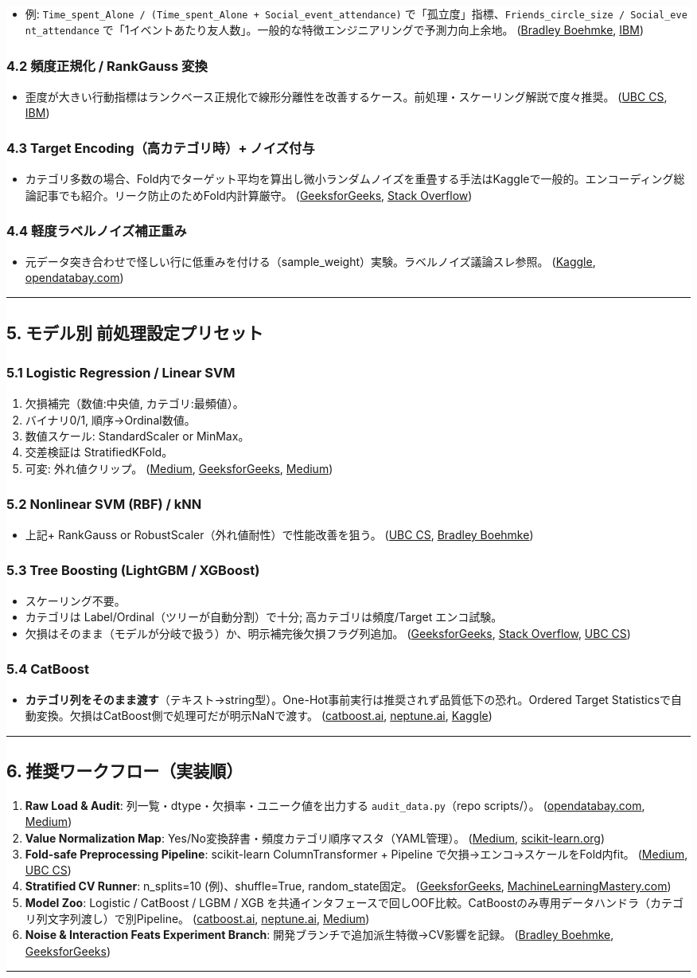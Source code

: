* 例: `Time_spent_Alone / (Time_spent_Alone + Social_event_attendance)` で「孤立度」指標、`Friends_circle_size / Social_event_attendance` で「1イベントあたり友人数」。一般的な特徴エンジニアリングで予測力向上余地。 ([Bradley Boehmke][4], [IBM][5])

### 4.2 頻度正規化 / RankGauss 変換

* 歪度が大きい行動指標はランクベース正規化で線形分離性を改善するケース。前処理・スケーリング解説で度々推奨。 ([UBC CS][6], [IBM][5])

### 4.3 Target Encoding（高カテゴリ時）+ ノイズ付与

* カテゴリ多数の場合、Fold内でターゲット平均を算出し微小ランダムノイズを重畳する手法はKaggleで一般的。エンコーディング総論記事でも紹介。リーク防止のためFold内計算厳守。 ([GeeksforGeeks][10], [Stack Overflow][9])

### 4.4 軽度ラベルノイズ補正重み

* 元データ突き合わせで怪しい行に低重みを付ける（sample\_weight）実験。ラベルノイズ議論スレ参照。 ([Kaggle][15], [opendatabay.com][1])

---

## 5. モデル別 前処理設定プリセット

### 5.1 Logistic Regression / Linear SVM

1. 欠損補完（数値:中央値, カテゴリ:最頻値）。
2. バイナリ0/1, 順序→Ordinal数値。
3. 数値スケール: StandardScaler or MinMax。
4. 交差検証は StratifiedKFold。
5. 可変: 外れ値クリップ。 ([Medium][11], [GeeksforGeeks][12], [Medium][7])

### 5.2 Nonlinear SVM (RBF) / kNN

* 上記+ RankGauss or RobustScaler（外れ値耐性）で性能改善を狙う。 ([UBC CS][6], [Bradley Boehmke][4])

### 5.3 Tree Boosting (LightGBM / XGBoost)

* スケーリング不要。
* カテゴリは Label/Ordinal（ツリーが自動分割）で十分; 高カテゴリは頻度/Target エンコ試験。
* 欠損はそのまま（モデルが分岐で扱う）か、明示補完後欠損フラグ列追加。 ([GeeksforGeeks][10], [Stack Overflow][9], [UBC CS][6])

### 5.4 CatBoost

* **カテゴリ列をそのまま渡す**（テキスト→string型）。One-Hot事前実行は推奨されず品質低下の恐れ。Ordered Target Statisticsで自動変換。欠損はCatBoost側で処理可だが明示NaNで渡す。 ([catboost.ai][16], [neptune.ai][17], [Kaggle][18])

---

## 6. 推奨ワークフロー（実装順）

1. **Raw Load & Audit**: 列一覧・dtype・欠損率・ユニーク値を出力する `audit_data.py`（repo scripts/）。 ([opendatabay.com][1], [Medium][2])
2. **Value Normalization Map**: Yes/No変換辞書・頻度カテゴリ順序マスタ（YAML管理）。 ([Medium][7], [scikit-learn.org][8])
3. **Fold-safe Preprocessing Pipeline**: scikit-learn ColumnTransformer + Pipeline で欠損→エンコ→スケールをFold内fit。 ([Medium][11], [UBC CS][6])
4. **Stratified CV Runner**: n\_splits=10 (例)、shuffle=True, random\_state固定。 ([GeeksforGeeks][12], [MachineLearningMastery.com][13])
5. **Model Zoo**: Logistic / CatBoost / LGBM / XGB を共通インタフェースで回しOOF比較。CatBoostのみ専用データハンドラ（カテゴリ列文字列渡し）で別Pipeline。 ([catboost.ai][16], [neptune.ai][17], [Medium][11])
6. **Noise & Interaction Feats Experiment Branch**: 開発ブランチで追加派生特徴→CV影響を記録。 ([Bradley Boehmke][4], [GeeksforGeeks][10])

---

[1]: https://www.opendatabay.com/data/dataset/38f5db6d-f707-46ad-8edc-578b44dc73e0 "Extrovert and Introvert Personality Traits ... | Opendatabay"
[2]: https://medium.com/%40gayani.parameswaran/building-a-personality-detector-app-part-1-model-training-a31f50ed74f3 "Building a Personality Detector App — Part 1: Model Training | by Gayani Parameswaran | Jun, 2025 | Medium"
[3]: https://www.kaggle.com/competitions/playground-series-s5e7/data "Predict the Introverts from the Extroverts | Kaggle"
[4]: https://bradleyboehmke.github.io/HOML/engineering.html "Chapter 3 Feature & Target Engineering | Hands-On Machine Learning with R"
[5]: https://www.ibm.com/think/topics/feature-engineering "What is a feature engineering? | IBM"
[6]: https://ubc-cs.github.io/cpsc330-2024W2/lectures/notes/05_preprocessing-pipelines.html "Lecture 5: Preprocessing and sklearn pipelines — CPSC 330 Applied Machine Learning 2024W1"
[7]: https://ruhelalakshya.medium.com/preprocessing-our-data-part-2-ae4407c9c217 "PREPROCESSING OUR DATA : PART 2. Let’s take a look at our data set once… | by lakshya ruhela | Medium"
[8]: https://scikit-learn.org/stable/modules/generated/sklearn.preprocessing.OrdinalEncoder.html "OrdinalEncoder — scikit-learn 1.7.1 documentation"
[9]: https://stackoverflow.com/questions/53478046/how-to-handle-categorical-data-for-preprocessing-in-machine-learning "python - How to handle categorical data for preprocessing in Machine Learning - Stack Overflow"
[10]: https://www.geeksforgeeks.org/machine-learning/feature-encoding-techniques-machine-learning/ "Feature Encoding Techniques - Machine Learning - GeeksforGeeks"
[11]: https://dilipkumar.medium.com/scikit-learns-preprocessing-pipelines-3e03dccba3df "scikit-learn’s preprocessing pipelines | by Dilip Kumar | May, 2025 | Medium"
[12]: https://www.geeksforgeeks.org/machine-learning/stratified-k-fold-cross-validation/ "Stratified K Fold Cross Validation - GeeksforGeeks"
[13]: https://machinelearningmastery.com/cross-validation-for-imbalanced-classification/ "How to Fix k-Fold Cross-Validation for Imbalanced Classification - MachineLearningMastery.com"
[14]: https://medium.com/%40juanc.olamendy/a-comprehensive-guide-to-stratified-k-fold-cross-validation-for-unbalanced-data-014691060f17 "A Comprehensive Guide to Stratified K-Fold Cross-validation for Unbalanced Data | by Juan C Olamendy | Medium"
[15]: https://www.kaggle.com/competitions/playground-series-s5e7/discussion/588644 "Predict the Introverts from the Extroverts | Kaggle"
[16]: https://catboost.ai/docs/en/features/categorical-features "Categorical features | CatBoost"
[17]: https://neptune.ai/blog/when-to-choose-catboost-over-xgboost-or-lightgbm "When to Choose CatBoost Over XGBoost or LightGBM"
[18]: https://www.kaggle.com/questions-and-answers/553569 "How does Catboost handle the data? | Kaggle"